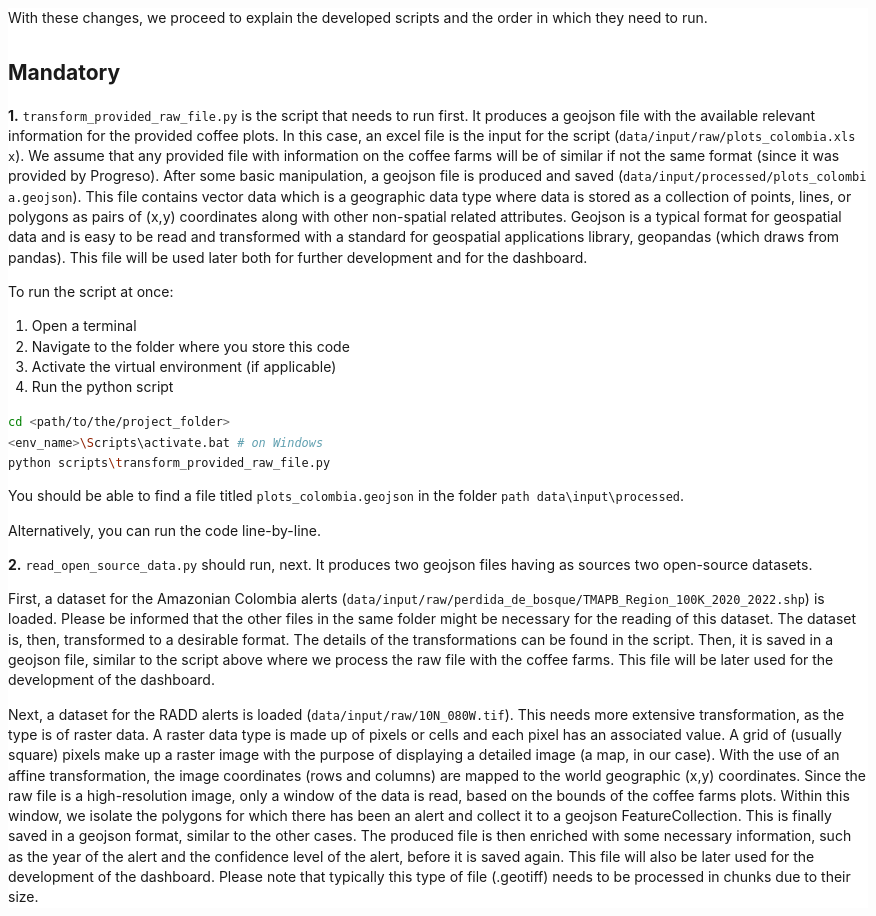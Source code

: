 With these changes, we proceed to explain the developed scripts and the order in which they need to run.

## Mandatory
**1.** `transform_provided_raw_file.py` is the script that needs to run first. It produces a geojson file with the available relevant information for the provided coffee plots. In this case, an excel file is the input for the script (`data/input/raw/plots_colombia.xlsx`). We assume that any provided file with information on the coffee farms will be of similar if not the same format (since it was provided by Progreso). After some basic manipulation, a geojson file is produced and saved (`data/input/processed/plots_colombia.geojson`). This file contains vector data which is a geographic data type where data is stored as a collection of points, lines, or polygons as pairs of (x,y) coordinates along with other non-spatial related attributes. Geojson is a typical format for geospatial data and is easy to be read and transformed with a standard for geospatial applications library, geopandas (which draws from pandas).
This file will be used later both for further development and for the dashboard. 

To run the script at once: 

1. Open a terminal
2. Navigate to the folder where you store this code
3. Activate the virtual environment (if applicable) 
4. Run the python script

```bash
cd <path/to/the/project_folder>
<env_name>\Scripts\activate.bat # on Windows
python scripts\transform_provided_raw_file.py
```

You should be able to find a file titled `plots_colombia.geojson` in the folder `path data\input\processed`.

Alternatively, you can run the code line-by-line.

**2.** `read_open_source_data.py` should run, next. It produces two geojson files having as sources two open-source datasets.

First, a dataset for the Amazonian Colombia alerts (`data/input/raw/perdida_de_bosque/TMAPB_Region_100K_2020_2022.shp`) is loaded. Please be informed that the other files in the same folder might be necessary for the reading of this dataset. The dataset is, then, transformed to a desirable format. The details of the transformations can be found in the script. Then, it is saved in a geojson file, similar to the script above where we process the raw file with the coffee farms. This file will be later used for the development of the dashboard.

Next, a dataset for the RADD alerts is loaded (`data/input/raw/10N_080W.tif`). This needs more extensive transformation, as the type is of raster data. A raster data type is made up of pixels or cells and each pixel has an associated value. A grid of (usually square) pixels make up a raster image with the purpose of displaying a detailed image (a map, in our case). With the use of an affine transformation, the image coordinates (rows and columns) are mapped to the world geographic (x,y) coordinates. Since the raw file is a high-resolution image, only a window of the data is read, based on the bounds of the coffee farms plots. Within this window, we isolate the polygons for which there has been an alert and collect it to a geojson FeatureCollection. This is finally saved in a geojson format, similar to the other cases. The produced file is then enriched with some necessary information, such as the year of the alert and the confidence level of the alert, before it is saved again. This file will also be later used for the development of the dashboard. Please note that typically this type of file (.geotiff) needs to be processed in chunks due to their size.
